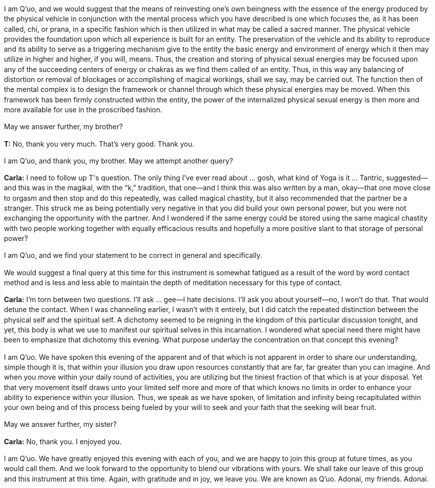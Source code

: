 <p>I am Q’uo, and we would suggest that the means of reinvesting one’s own beingness with the essence of the energy produced by the physical vehicle in conjunction with the mental process which you have described is one which focuses the, as it has been called, chi, or prana, in a specific fashion which is then utilized in what may be called a sacred manner. The physical vehicle provides the foundation upon which all experience is built for an entity. The preservation of the vehicle and its ability to reproduce and its ability to serve as a triggering mechanism give to the entity the basic energy and environment of energy which it then may utilize in higher and higher, if you will, means. Thus, the creation and storing of physical sexual energies may be focused upon any of the succeeding centers of energy or chakras as we find them called of an entity. Thus, in this way any balancing of distortion or removal of blockages or accomplishing of magical workings, shall we say, may be carried out. The function then of the mental complex is to design the framework or channel through which these physical energies may be moved. When this framework has been firmly constructed within the entity, the power of the internalized physical sexual energy is then more and more available for use in the proscribed fashion.</p>
<p>May we answer further, my brother?</p>
<p><strong>T:</strong> No, thank you very much. That’s very good. Thank you.</p>
<p>I am Q’uo, and thank you, my brother. May we attempt another query?</p>
<p><strong>Carla:</strong> I need to follow up T's question. The only thing I’ve ever read about … gosh, what kind of Yoga is it … Tantric, suggested—and this was in the magikal, with the “k,” tradition, that one—and I think this was also written by a man, okay—that one move close to orgasm and then stop and do this repeatedly, was called magical chastity, but it also recommended that the partner be a stranger. This struck me as being potentially very negative in that you did build your own personal power, but you were not exchanging the opportunity with the partner. And I wondered if the same energy could be stored using the same magical chastity with two people working together with equally efficacious results and hopefully a more positive slant to that storage of personal power?</p>
<p>I am Q’uo, and we find your statement to be correct in general and specifically.</p>
<p>We would suggest a final query at this time for this instrument is somewhat fatigued as a result of the word by word contact method and is less and less able to maintain the depth of meditation necessary for this type of contact.</p>
<p><strong>Carla:</strong> I’m torn between two questions. I’ll ask … gee—I hate decisions. I’ll ask you about yourself—no, I won’t do that. That would detune the contact. When I was channeling earlier, I wasn’t with it entirely, but I did catch the repeated distinction between the physical self and the spiritual self. A dichotomy seemed to be reigning in the kingdom of this particular discussion tonight, and yet, this body is what we use to manifest our spiritual selves in this incarnation. I wondered what special need there might have been to emphasize that dichotomy this evening. What purpose underlay the concentration on that concept this evening?</p>
<p>I am Q’uo. We have spoken this evening of the apparent and of that which is not apparent in order to share our understanding, simple though it is, that within your illusion you draw upon resources constantly that are far, far greater than you can imagine. And when you move within your daily round of activities, you are utilizing but the tiniest fraction of that which is at your disposal. Yet that very movement itself draws unto your limited self more and more of that which knows no limits in order to enhance your ability to experience within your illusion. Thus, we speak as we have spoken, of limitation and infinity being recapitulated within your own being and of this process being fueled by your will to seek and your faith that the seeking will bear fruit.</p>
<p>May we answer further, my sister?</p>
<p><strong>Carla:</strong> No, thank you. I enjoyed you.</p>
<p>I am Q’uo. We have greatly enjoyed this evening with each of you, and we are happy to join this group at future times, as you would call them. And we look forward to the opportunity to blend our vibrations with yours. We shall take our leave of this group and this instrument at this time. Again, with gratitude and in joy, we leave you. We are known as Q’uo. Adonai, my friends. Adonai.</p>